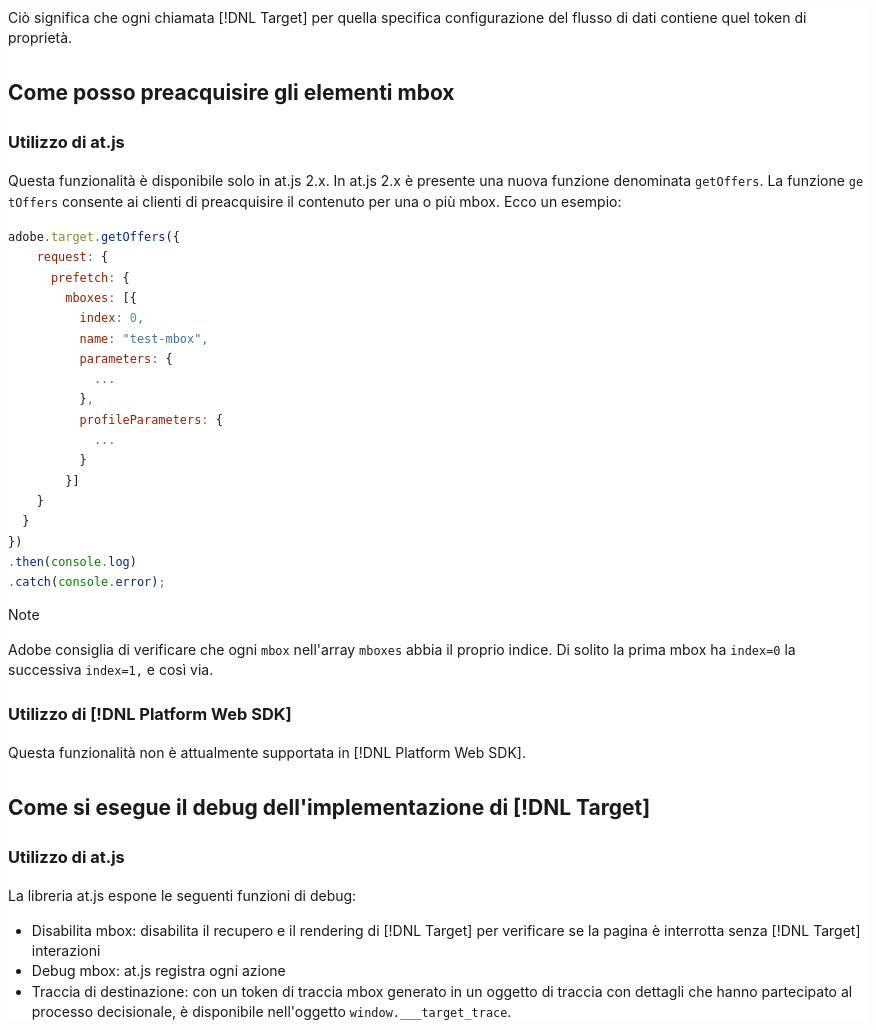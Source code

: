 
Ciò significa che ogni chiamata [!DNL Target] per quella specifica configurazione del flusso di dati contiene quel token di proprietà.

## Come posso preacquisire gli elementi mbox

### Utilizzo di at.js

Questa funzionalità è disponibile solo in at.js 2.x. In at.js 2.x è presente una nuova funzione denominata `getOffers`. La funzione `getOffers` consente ai clienti di preacquisire il contenuto per una o più mbox. Ecco un esempio:

```javascript
adobe.target.getOffers({
    request: {
      prefetch: {
        mboxes: [{
          index: 0,
          name: "test-mbox",
          parameters: {
            ...
          },
          profileParameters: {
            ...
          }
        }]
    }
  }
})
.then(console.log)
.catch(console.error);
```

>[!NOTE]
>
>Adobe consiglia di verificare che ogni `mbox` nell&#39;array `mboxes` abbia il proprio indice. Di solito la prima mbox ha `index=0` la successiva `index=1,` e così via.

### Utilizzo di [!DNL Platform Web SDK]

Questa funzionalità non è attualmente supportata in [!DNL Platform Web SDK].

## Come si esegue il debug dell&#39;implementazione di [!DNL Target]

### Utilizzo di at.js

La libreria at.js espone le seguenti funzioni di debug:

* Disabilita mbox: disabilita il recupero e il rendering di [!DNL Target] per verificare se la pagina è interrotta senza [!DNL Target] interazioni
* Debug mbox: at.js registra ogni azione
* Traccia di destinazione: con un token di traccia mbox generato in un oggetto di traccia con dettagli che hanno partecipato al processo decisionale, è disponibile nell&#39;oggetto `window.___target_trace`.
